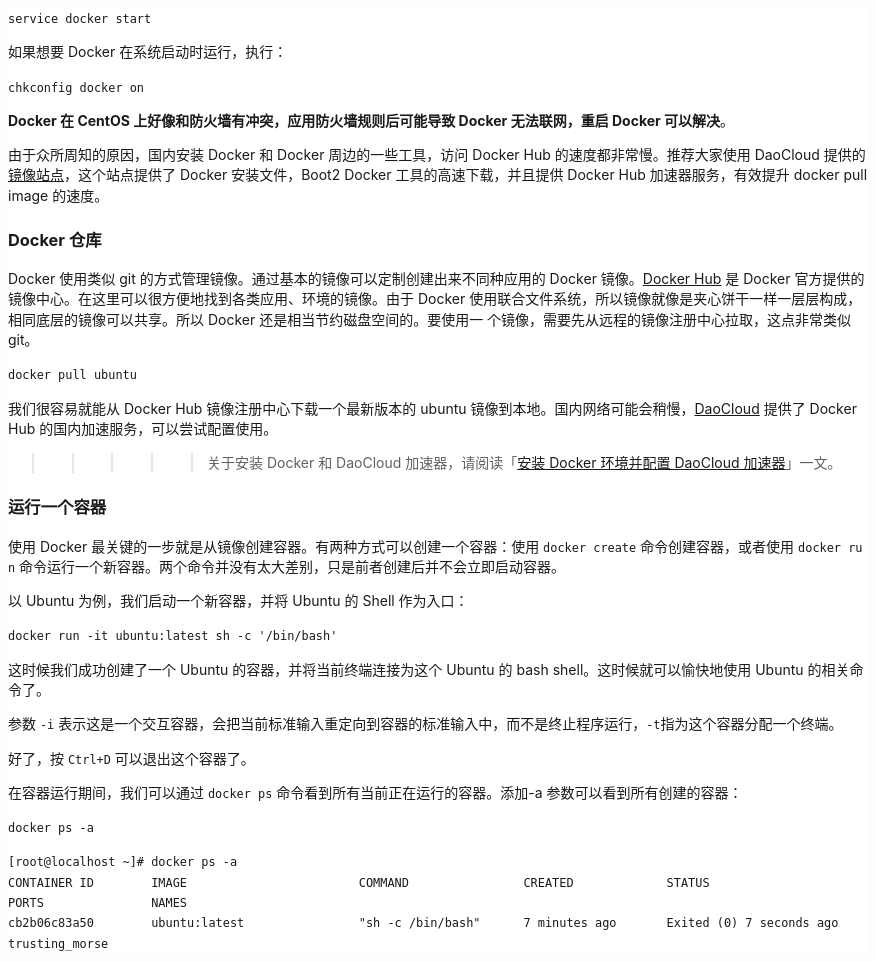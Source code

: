 ```shell
service docker start
```

如果想要 Docker 在系统启动时运行，执行：

```shell
chkconfig docker on
```

**Docker 在 CentOS 上好像和防火墙有冲突，应用防火墙规则后可能导致 Docker 无法联网，重启 Docker 可以解决**。

由于众所周知的原因，国内安装 Docker 和 Docker 周边的一些工具，访问 Docker Hub 的速度都非常慢。推荐大家使用 DaoCloud 提供的[镜像站点](http://get.daocloud.io/)，这个站点提供了 Docker 安装文件，Boot2 Docker 工具的高速下载，并且提供 Docker Hub 加速器服务，有效提升 docker pull image 的速度。

### Docker 仓库

Docker 使用类似 git 的方式管理镜像。通过基本的镜像可以定制创建出来不同种应用的 Docker 镜像。[Docker Hub](https://registry.hub.docker.com) 是 Docker 官方提供的镜像中心。在这里可以很方便地找到各类应用、环境的镜像。由于 Docker 使用联合文件系统，所以镜像就像是夹心饼干一样一层层构成，相同底层的镜像可以共享。所以 Docker 还是相当节约磁盘空间的。要使用一
个镜像，需要先从远程的镜像注册中心拉取，这点非常类似 git。

```shell
docker pull ubuntu
```

我们很容易就能从 Docker Hub 镜像注册中心下载一个最新版本的 ubuntu 镜像到本地。国内网络可能会稍慢，[DaoCloud](https://www.daocloud.io) 提供了 Docker Hub 的国内加速服务，可以尝试配置使用。

>>>>> 关于安装 Docker 和 DaoCloud 加速器，请阅读「[安装 Docker 环境并配置 DaoCloud 加速器](../../faq/install-docker-daocloud)」一文。

### 运行一个容器

使用 Docker 最关键的一步就是从镜像创建容器。有两种方式可以创建一个容器：使用 `docker create` 命令创建容器，或者使用 `docker run` 命令运行一个新容器。两个命令并没有太大差别，只是前者创建后并不会立即启动容器。

以 Ubuntu 为例，我们启动一个新容器，并将 Ubuntu 的 Shell 作为入口：

```shell
docker run -it ubuntu:latest sh -c '/bin/bash'
```

这时候我们成功创建了一个 Ubuntu 的容器，并将当前终端连接为这个 Ubuntu 的 bash shell。这时候就可以愉快地使用 Ubuntu 的相关命令了。

参数 `-i` 表示这是一个交互容器，会把当前标准输入重定向到容器的标准输入中，而不是终止程序运行，`-t`指为这个容器分配一个终端。

好了，按 `Ctrl+D` 可以退出这个容器了。

在容器运行期间，我们可以通过 `docker ps` 命令看到所有当前正在运行的容器。添加-a 参数可以看到所有创建的容器：

```shell
docker ps -a
```

```
[root@localhost ~]# docker ps -a
CONTAINER ID        IMAGE                        COMMAND                CREATED             STATUS                      PORTS               NAMES
cb2b06c83a50        ubuntu:latest                "sh -c /bin/bash"      7 minutes ago       Exited (0) 7 seconds ago                        trusting_morse
```
